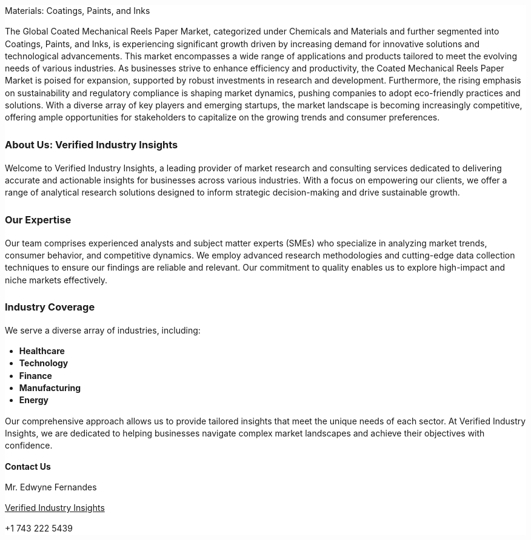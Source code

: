 Materials: Coatings, Paints, and Inks </h3><p>The Global Coated Mechanical Reels Paper Market, categorized under Chemicals and Materials and further segmented into Coatings, Paints, and Inks, is experiencing significant growth driven by increasing demand for innovative solutions and technological advancements. This market encompasses a wide range of applications and products tailored to meet the evolving needs of various industries. As businesses strive to enhance efficiency and productivity, the Coated Mechanical Reels Paper Market is poised for expansion, supported by robust investments in research and development. Furthermore, the rising emphasis on sustainability and regulatory compliance is shaping market dynamics, pushing companies to adopt eco-friendly practices and solutions. With a diverse array of key players and emerging startups, the market landscape is becoming increasingly competitive, offering ample opportunities for stakeholders to capitalize on the growing trends and consumer preferences.</p><h3>About Us: Verified Industry Insights</h3><p>Welcome to Verified Industry Insights, a leading provider of market research and consulting services dedicated to delivering accurate and actionable insights for businesses across various industries. With a focus on empowering our clients, we offer a range of analytical research solutions designed to inform strategic decision-making and drive sustainable growth.</p><h3>Our Expertise</h3><p>Our team comprises experienced analysts and subject matter experts (SMEs) who specialize in analyzing market trends, consumer behavior, and competitive dynamics. We employ advanced research methodologies and cutting-edge data collection techniques to ensure our findings are reliable and relevant. Our commitment to quality enables us to explore high-impact and niche markets effectively.</p><h3>Industry Coverage</h3><p>We serve a diverse array of industries, including:</p><ul><li><strong>Healthcare</strong></li><li><strong>Technology</strong></li><li><strong>Finance</strong></li><li><strong>Manufacturing</strong></li><li><strong>Energy</strong></li></ul><p>Our comprehensive approach allows us to provide tailored insights that meet the unique needs of each sector. At Verified Industry Insights, we are dedicated to helping businesses navigate complex market landscapes and achieve their objectives with confidence.</p><p><strong>Contact Us</strong></p><p>Mr. Edwyne Fernandes</p><p><a href="https://www.verifiedindustryinsights.com/">Verified Industry Insights</a></p><p>+1 743 222 5439</p>
